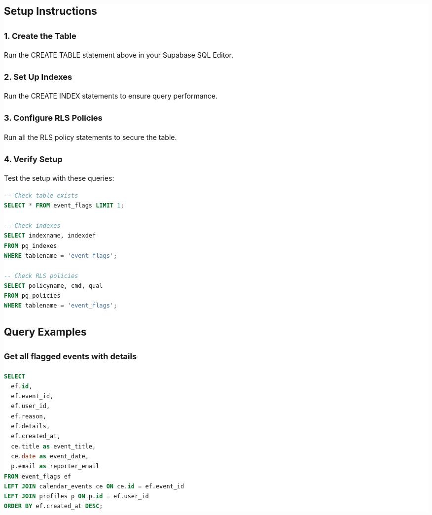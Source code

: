## Setup Instructions

### 1. Create the Table

Run the CREATE TABLE statement above in your Supabase SQL Editor.

### 2. Set Up Indexes

Run the CREATE INDEX statements to ensure query performance.

### 3. Configure RLS Policies

Run all the RLS policy statements to secure the table.

### 4. Verify Setup

Test the setup with these queries:

```sql
-- Check table exists
SELECT * FROM event_flags LIMIT 1;

-- Check indexes
SELECT indexname, indexdef 
FROM pg_indexes 
WHERE tablename = 'event_flags';

-- Check RLS policies
SELECT policyname, cmd, qual 
FROM pg_policies 
WHERE tablename = 'event_flags';
```

## Query Examples

### Get all flagged events with details

```sql
SELECT 
  ef.id,
  ef.event_id,
  ef.user_id,
  ef.reason,
  ef.details,
  ef.created_at,
  ce.title as event_title,
  ce.date as event_date,
  p.email as reporter_email
FROM event_flags ef
LEFT JOIN calendar_events ce ON ce.id = ef.event_id
LEFT JOIN profiles p ON p.id = ef.user_id
ORDER BY ef.created_at DESC;
```
